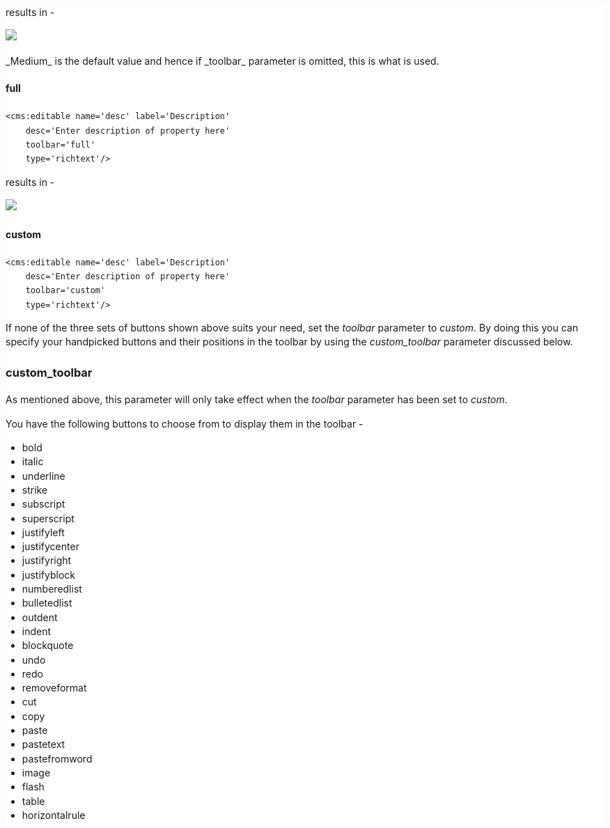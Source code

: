 results in -

![](../../../../assets/img/contents/editable-richtext-5.gif)

<p class="notice">_Medium_ is the default value and hence if _toolbar_ parameter is omitted, this is what is used.</p>

#### full

```
<cms:editable name='desc' label='Description'
    desc='Enter description of property here'
    toolbar='full'
    type='richtext'/>
```

results in -

![](../../../../assets/img/contents/editable-richtext-6.gif)

#### custom

```
<cms:editable name='desc' label='Description'
    desc='Enter description of property here'
    toolbar='custom'
    type='richtext'/>
```

If none of the three sets of buttons shown above suits your need, set the _toolbar_ parameter to _custom_. By doing this you can specify your handpicked buttons and their positions in the toolbar by using the *custom\_toolbar* parameter discussed below.

### custom_toolbar

As mentioned above, this parameter will only take effect when the _toolbar_ parameter has been set to _custom_.

You have the following buttons to choose from to display them in the toolbar -

*   bold
*   italic
*   underline
*   strike
*   subscript
*   superscript
*   justifyleft
*   justifycenter
*   justifyright
*   justifyblock
*   numberedlist
*   bulletedlist
*   outdent
*   indent
*   blockquote
*   undo
*   redo
*   removeformat
*   cut
*   copy
*   paste
*   pastetext
*   pastefromword
*   image
*   flash
*   table
*   horizontalrule